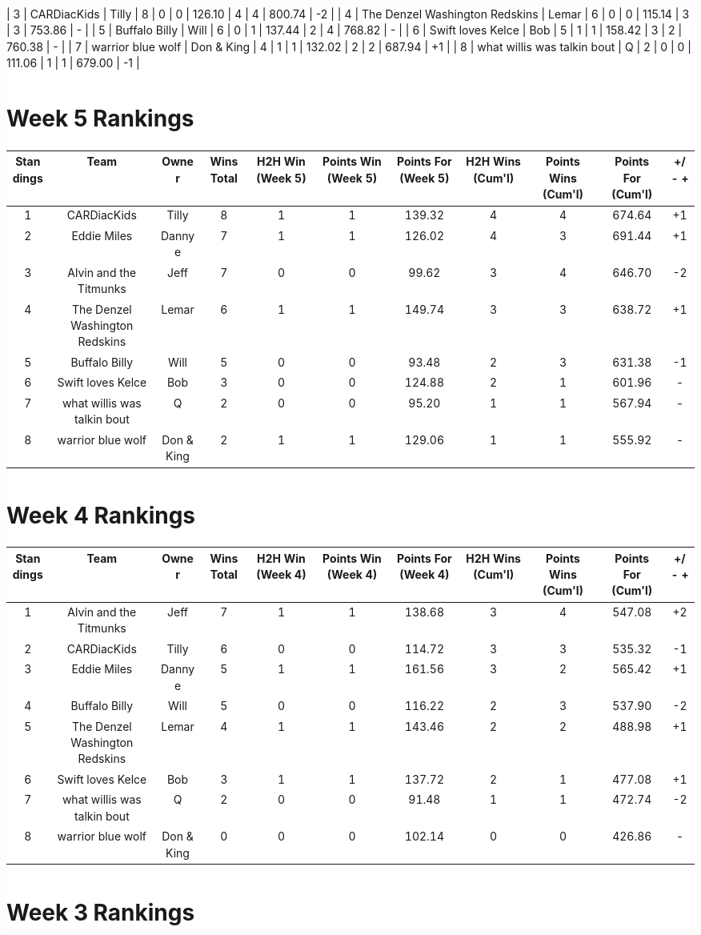 |     3     |          CARDiacKids           |   Tilly    |     8      |        0         |          0          |       126.10        |        4         |          4          |       800.74       |  -2   |
|     4     | The Denzel Washington Redskins |   Lemar    |     6      |        0         |          0          |       115.14        |        3         |          3          |       753.86       |   -   |
|     5     |         Buffalo Billy          |    Will    |     6      |        0         |          1          |       137.44        |        2         |          4          |       768.82       |   -   |
|     6     |       Swift loves Kelce        |    Bob     |     5      |        1         |          1          |       158.42        |        3         |          2          |       760.38       |   -   |
|     7     |       warrior blue wolf        | Don & King |     4      |        1         |          1          |       132.02        |        2         |          2          |       687.94       |  +1   |
|     8     |  what willis was talkin bout   |     Q      |     2      |        0         |          0          |       111.06        |        1         |          1          |       679.00       |  -1   |

# Week 5 Rankings

| Standings |              Team              |   Owner    | Wins Total | H2H Win (Week 5) | Points Win (Week 5) | Points For (Week 5) | H2H Wins (Cum'l) | Points Wins (Cum'l) | Points For (Cum'l) | +/- + |
| :-------: | :----------------------------: | :--------: | :--------: | :--------------: | :-----------------: | :-----------------: | :--------------: | :-----------------: | :----------------: | :---: |
|     1     |          CARDiacKids           |   Tilly    |     8      |        1         |          1          |       139.32        |        4         |          4          |       674.64       |  +1   |
|     2     |          Eddie Miles           |   Dannye   |     7      |        1         |          1          |       126.02        |        4         |          3          |       691.44       |  +1   |
|     3     |     Alvin and the Titmunks     |    Jeff    |     7      |        0         |          0          |        99.62        |        3         |          4          |       646.70       |  -2   |
|     4     | The Denzel Washington Redskins |   Lemar    |     6      |        1         |          1          |       149.74        |        3         |          3          |       638.72       |  +1   |
|     5     |         Buffalo Billy          |    Will    |     5      |        0         |          0          |        93.48        |        2         |          3          |       631.38       |  -1   |
|     6     |       Swift loves Kelce        |    Bob     |     3      |        0         |          0          |       124.88        |        2         |          1          |       601.96       |   -   |
|     7     |  what willis was talkin bout   |     Q      |     2      |        0         |          0          |        95.20        |        1         |          1          |       567.94       |   -   |
|     8     |       warrior blue wolf        | Don & King |     2      |        1         |          1          |       129.06        |        1         |          1          |       555.92       |   -   |

# Week 4 Rankings

| Standings |              Team              |   Owner    | Wins Total | H2H Win (Week 4) | Points Win (Week 4) | Points For (Week 4) | H2H Wins (Cum'l) | Points Wins (Cum'l) | Points For (Cum'l) | +/- + |
| :-------: | :----------------------------: | :--------: | :--------: | :--------------: | :-----------------: | :-----------------: | :--------------: | :-----------------: | :----------------: | :---: |
|     1     |     Alvin and the Titmunks     |    Jeff    |     7      |        1         |          1          |       138.68        |        3         |          4          |       547.08       |  +2   |
|     2     |          CARDiacKids           |   Tilly    |     6      |        0         |          0          |       114.72        |        3         |          3          |       535.32       |  -1   |
|     3     |          Eddie Miles           |   Dannye   |     5      |        1         |          1          |       161.56        |        3         |          2          |       565.42       |  +1   |
|     4     |         Buffalo Billy          |    Will    |     5      |        0         |          0          |       116.22        |        2         |          3          |       537.90       |  -2   |
|     5     | The Denzel Washington Redskins |   Lemar    |     4      |        1         |          1          |       143.46        |        2         |          2          |       488.98       |  +1   |
|     6     |       Swift loves Kelce        |    Bob     |     3      |        1         |          1          |       137.72        |        2         |          1          |       477.08       |  +1   |
|     7     |  what willis was talkin bout   |     Q      |     2      |        0         |          0          |        91.48        |        1         |          1          |       472.74       |  -2   |
|     8     |       warrior blue wolf        | Don & King |     0      |        0         |          0          |       102.14        |        0         |          0          |       426.86       |   -   |

# Week 3 Rankings
